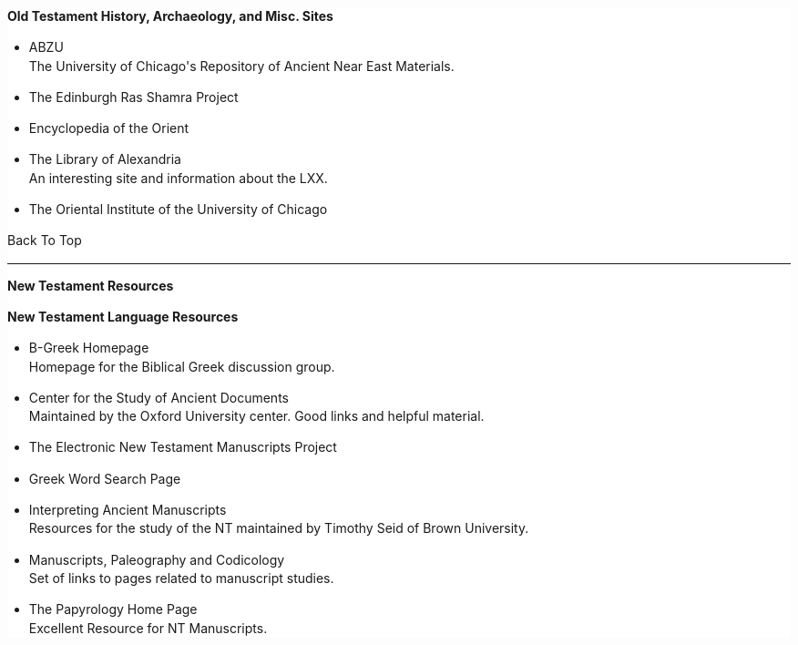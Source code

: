 
**Old Testament History, Archaeology, and Misc. Sites**



   * ABZU   
The University of Chicago's Repository of Ancient Near East Materials.



   * The Edinburgh Ras Shamra Project


   * Encyclopedia of the Orient


   * The Library of Alexandria  
An interesting site and information about the LXX.



   * The Oriental Institute of the University of Chicago  



 Back To Top





  
  
  
  
 ---  
  
  
**New Testament Resources**  
  
**New Testament Language Resources**



   * B-Greek Homepage  
Homepage for the Biblical Greek discussion group.



   * Center for the Study of Ancient Documents  
Maintained by the Oxford University center. Good links and helpful material.



   * The Electronic New Testament Manuscripts Project


   * Greek Word Search Page


   * Interpreting Ancient Manuscripts  
Resources for the study of the NT maintained by Timothy Seid of Brown
University.



   * Manuscripts, Paleography and Codicology  
Set of links to pages related to manuscript studies.



   * The Papyrology Home Page  
Excellent Resource for NT Manuscripts.
